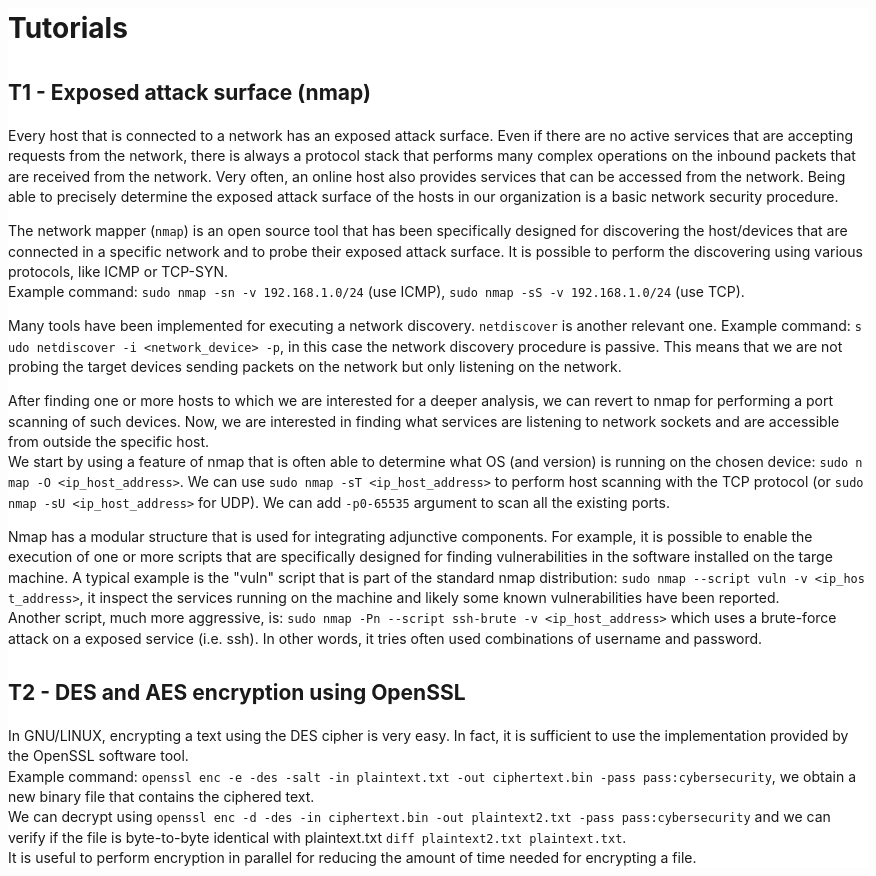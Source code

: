 # Tutorials

## T1 - Exposed attack surface (nmap)

Every host that is connected to a network has an exposed attack surface. Even if there are no active services that are accepting requests from the network, there is always a protocol stack that performs many complex operations on the inbound packets that are received from the network. Very often, an online host also provides services that can be accessed from the network. Being able to precisely determine the exposed attack surface of the hosts in our organization is a basic network security procedure.

The network mapper (`nmap`) is an open source tool that has been specifically designed for discovering the host/devices that are connected in a specific network and to probe their exposed attack surface. It is possible to perform the discovering using various protocols, like ICMP or TCP-SYN.  
Example command: `sudo nmap -sn -v 192.168.1.0/24` (use ICMP), `sudo nmap -sS -v 192.168.1.0/24` (use TCP).

Many tools have been implemented for executing a network discovery. `netdiscover` is another relevant one.
Example command: `sudo netdiscover -i <network_device> -p`, in this case the network discovery procedure is passive. This means that we are not probing the target devices sending packets on the network but only listening on the network.

After finding one or more hosts to which we are interested for a deeper analysis, we can revert to nmap for performing a port scanning of such devices. Now, we are interested in finding what services are listening to network sockets and are accessible from outside the specific host.  
We start by using a feature of nmap that is often able to determine what OS (and version) is running on the chosen device: `sudo nmap -O <ip_host_address>`.  We can use `sudo nmap -sT <ip_host_address>` to perform host scanning with the TCP protocol (or `sudo nmap -sU <ip_host_address>` for UDP). We can add `-p0-65535` argument to scan all the existing ports.

Nmap has a modular structure that is used for integrating adjunctive components. For example, it is possible to enable the execution of one or more scripts that are specifically designed for finding vulnerabilities in the software installed on the targe machine. A typical example is the "vuln" script that is part of the standard nmap distribution: `sudo nmap --script vuln -v <ip_host_address>`, it inspect the services running on the machine and likely some known vulnerabilities have been reported.  
Another script, much more aggressive, is: `sudo nmap -Pn --script ssh-brute -v <ip_host_address>` which uses a brute-force attack on a exposed service (i.e. ssh). In other words, it tries often used combinations of username and password.

## T2 - DES and AES encryption using OpenSSL

In GNU/LINUX, encrypting a text using the DES cipher is very easy. In fact, it is sufficient to use the implementation provided by the OpenSSL software tool.  
Example command: `openssl enc -e -des -salt -in plaintext.txt -out ciphertext.bin -pass pass:cybersecurity`, we obtain a new binary file that contains the ciphered text.  
We can decrypt using `openssl enc -d -des -in ciphertext.bin -out plaintext2.txt -pass pass:cybersecurity` and we can verify if the file is byte-to-byte identical with plaintext.txt `diff plaintext2.txt plaintext.txt`.  
It is useful to perform encryption in parallel for reducing the amount of time needed for encrypting a file.
